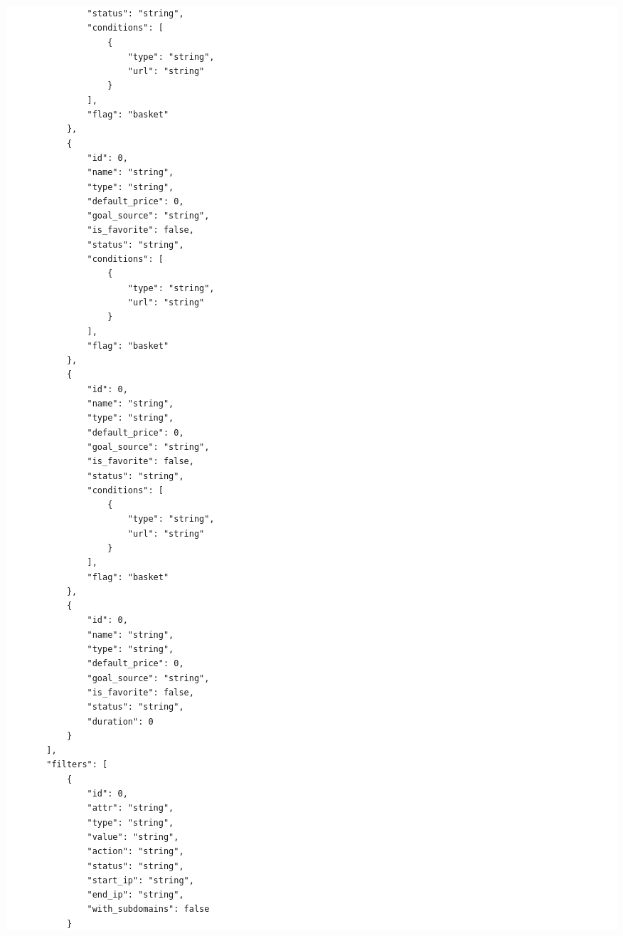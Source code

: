                     "status": "string",
                    "conditions": [
                        {
                            "type": "string",
                            "url": "string"
                        }
                    ],
                    "flag": "basket"
                },
                {
                    "id": 0,
                    "name": "string",
                    "type": "string",
                    "default_price": 0,
                    "goal_source": "string",
                    "is_favorite": false,
                    "status": "string",
                    "conditions": [
                        {
                            "type": "string",
                            "url": "string"
                        }
                    ],
                    "flag": "basket"
                },
                {
                    "id": 0,
                    "name": "string",
                    "type": "string",
                    "default_price": 0,
                    "goal_source": "string",
                    "is_favorite": false,
                    "status": "string",
                    "conditions": [
                        {
                            "type": "string",
                            "url": "string"
                        }
                    ],
                    "flag": "basket"
                },
                {
                    "id": 0,
                    "name": "string",
                    "type": "string",
                    "default_price": 0,
                    "goal_source": "string",
                    "is_favorite": false,
                    "status": "string",
                    "duration": 0
                }
            ],
            "filters": [
                {
                    "id": 0,
                    "attr": "string",
                    "type": "string",
                    "value": "string",
                    "action": "string",
                    "status": "string",
                    "start_ip": "string",
                    "end_ip": "string",
                    "with_subdomains": false
                }